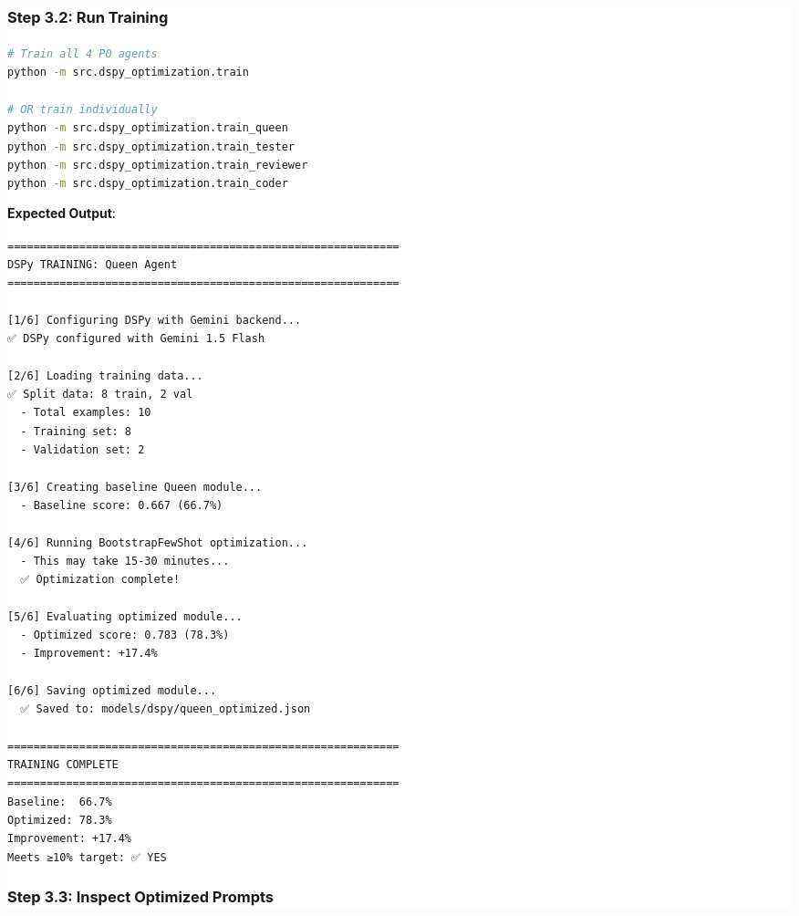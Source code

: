 ### Step 3.2: Run Training

```bash
# Train all 4 P0 agents
python -m src.dspy_optimization.train

# OR train individually
python -m src.dspy_optimization.train_queen
python -m src.dspy_optimization.train_tester
python -m src.dspy_optimization.train_reviewer
python -m src.dspy_optimization.train_coder
```

**Expected Output**:
```
============================================================
DSPy TRAINING: Queen Agent
============================================================

[1/6] Configuring DSPy with Gemini backend...
✅ DSPy configured with Gemini 1.5 Flash

[2/6] Loading training data...
✅ Split data: 8 train, 2 val
  - Total examples: 10
  - Training set: 8
  - Validation set: 2

[3/6] Creating baseline Queen module...
  - Baseline score: 0.667 (66.7%)

[4/6] Running BootstrapFewShot optimization...
  - This may take 15-30 minutes...
  ✅ Optimization complete!

[5/6] Evaluating optimized module...
  - Optimized score: 0.783 (78.3%)
  - Improvement: +17.4%

[6/6] Saving optimized module...
  ✅ Saved to: models/dspy/queen_optimized.json

============================================================
TRAINING COMPLETE
============================================================
Baseline:  66.7%
Optimized: 78.3%
Improvement: +17.4%
Meets ≥10% target: ✅ YES
```

### Step 3.3: Inspect Optimized Prompts
